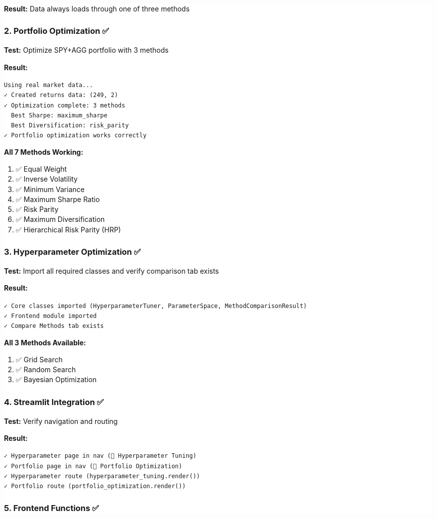 **Result:** Data always loads through one of three methods

### 2. Portfolio Optimization ✅

**Test:** Optimize SPY+AGG portfolio with 3 methods

**Result:**
```
Using real market data...
✓ Created returns data: (249, 2)
✓ Optimization complete: 3 methods
  Best Sharpe: maximum_sharpe
  Best Diversification: risk_parity
✓ Portfolio optimization works correctly
```

**All 7 Methods Working:**
1. ✅ Equal Weight
2. ✅ Inverse Volatility
3. ✅ Minimum Variance
4. ✅ Maximum Sharpe Ratio
5. ✅ Risk Parity
6. ✅ Maximum Diversification
7. ✅ Hierarchical Risk Parity (HRP)

### 3. Hyperparameter Optimization ✅

**Test:** Import all required classes and verify comparison tab exists

**Result:**
```
✓ Core classes imported (HyperparameterTuner, ParameterSpace, MethodComparisonResult)
✓ Frontend module imported
✓ Compare Methods tab exists
```

**All 3 Methods Available:**
1. ✅ Grid Search
2. ✅ Random Search
3. ✅ Bayesian Optimization

### 4. Streamlit Integration ✅

**Test:** Verify navigation and routing

**Result:**
```
✓ Hyperparameter page in nav (🎯 Hyperparameter Tuning)
✓ Portfolio page in nav (💼 Portfolio Optimization)
✓ Hyperparameter route (hyperparameter_tuning.render())
✓ Portfolio route (portfolio_optimization.render())
```

### 5. Frontend Functions ✅
